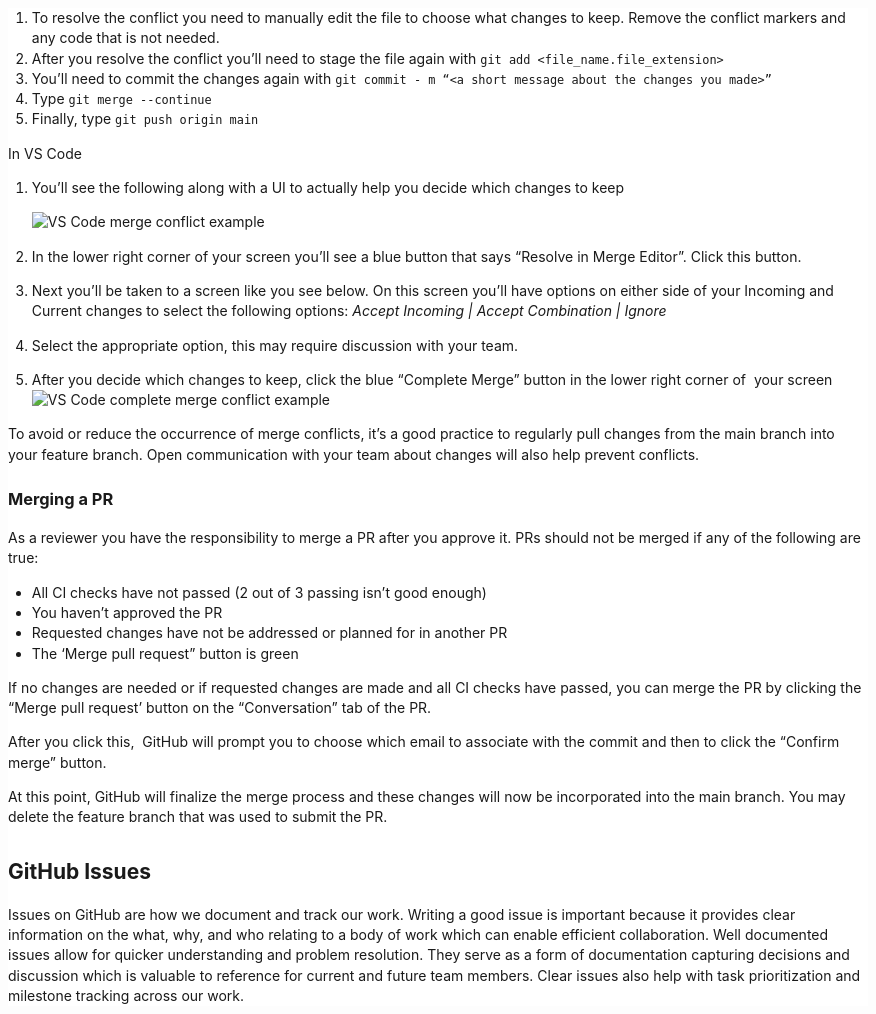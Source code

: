    1. To resolve the conflict you need to manually edit the file to choose what changes to keep. Remove the conflict markers and any code that is not needed.
   2. After you resolve the conflict you’ll need to stage the file again with `git add <file_name.file_extension>`
   3. You’ll need to commit the changes again with `git commit - m “<a short message about the changes you made>”`
   4. Type `git merge --continue`
   5. Finally, type `git push origin main`

In VS Code

1. You’ll see the following along with a UI to actually help you decide which changes to keep

    ![VS Code merge conflict example ](https://github.com/cagov/data-infrastructure/blob/main/docs/images/github/merging-in-vs-code.png?raw=true)

2. In the lower right corner of your screen you’ll see a blue button that says “Resolve in Merge Editor”. Click this button.

3. Next you’ll be taken to a screen like you see below. On this screen you’ll have options on either side of your Incoming and Current changes to select the following options: _Accept Incoming | Accept Combination | Ignore_

4. Select the appropriate option, this may require discussion with your team.

5. After you decide which changes to keep, click the blue “Complete Merge” button in the lower right corner of  your screen
![VS Code complete merge conflict example](https://github.com/cagov/data-infrastructure/raw/main/docs/images/github/merging-in-vs-code2.png?raw=true)

To avoid or reduce the occurrence of merge conflicts, it’s a good practice to regularly pull changes from the main branch into your feature branch. Open communication with your team about changes will also help prevent conflicts.

### Merging a PR

As a reviewer you have the responsibility to merge a PR after you approve it. PRs should not be merged if any of the following are true:

- All CI checks have not passed (2 out of 3 passing isn’t good enough)
- You haven’t approved the PR
- Requested changes have not be addressed or planned for in another PR
- The ‘Merge pull request” button is green

If no changes are needed or if requested changes are made and all CI checks have passed, you can merge the PR by clicking the “Merge pull request’ button on the “Conversation” tab of the PR.

After you click this,  GitHub will prompt you to choose which email to associate with the commit and then to click the “Confirm merge” button.

At this point, GitHub will finalize the merge process and these changes will now be incorporated into the main branch. You may delete the feature branch that was used to submit the PR.

## GitHub Issues

Issues on GitHub are how we document and track our work. Writing a good issue is important because it provides clear information on the what, why, and who relating to a body of work which can enable efficient collaboration. Well documented issues allow for quicker understanding and problem resolution. They serve as a form of documentation capturing decisions and discussion which is valuable to reference for current and future team members. Clear issues also help with task prioritization and milestone tracking across our work.
